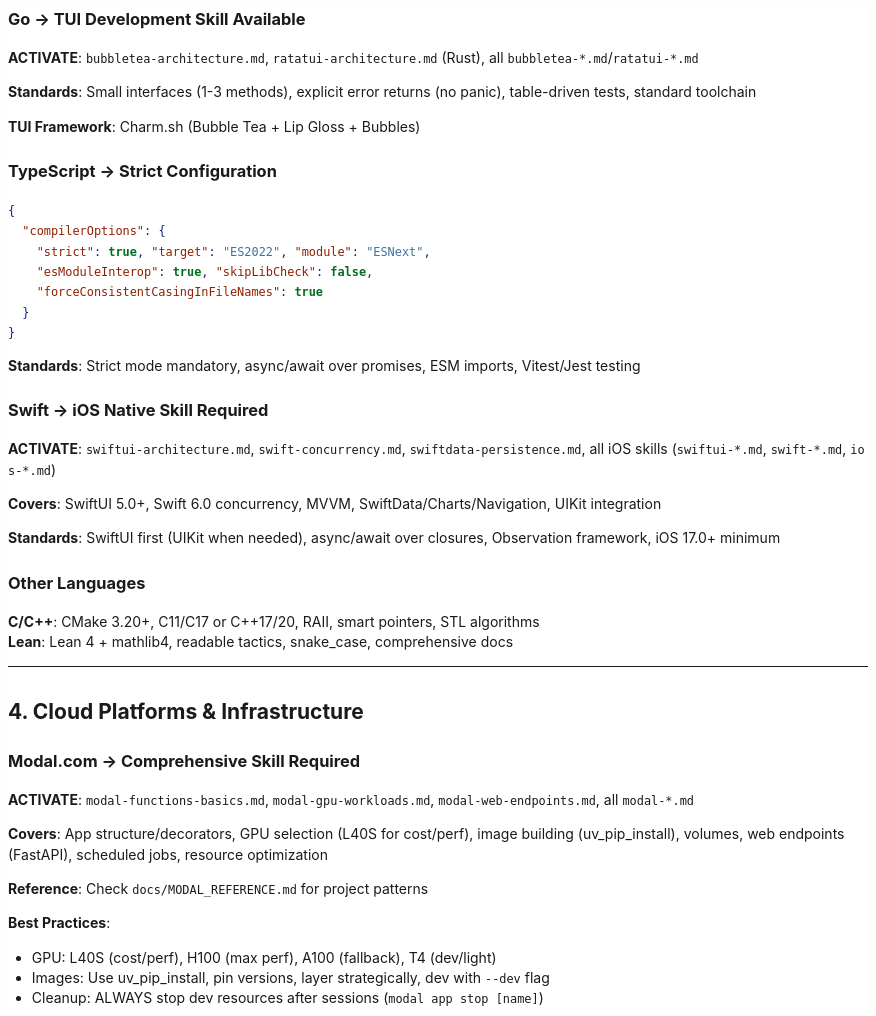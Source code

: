 ### Go → TUI Development Skill Available
**ACTIVATE**: `bubbletea-architecture.md`, `ratatui-architecture.md` (Rust), all `bubbletea-*.md`/`ratatui-*.md`

**Standards**: Small interfaces (1-3 methods), explicit error returns (no panic), table-driven tests, standard toolchain

**TUI Framework**: Charm.sh (Bubble Tea + Lip Gloss + Bubbles)

### TypeScript → Strict Configuration
```json
{
  "compilerOptions": {
    "strict": true, "target": "ES2022", "module": "ESNext",
    "esModuleInterop": true, "skipLibCheck": false,
    "forceConsistentCasingInFileNames": true
  }
}
```
**Standards**: Strict mode mandatory, async/await over promises, ESM imports, Vitest/Jest testing

### Swift → iOS Native Skill Required
**ACTIVATE**: `swiftui-architecture.md`, `swift-concurrency.md`, `swiftdata-persistence.md`, all iOS skills (`swiftui-*.md`, `swift-*.md`, `ios-*.md`)

**Covers**: SwiftUI 5.0+, Swift 6.0 concurrency, MVVM, SwiftData/Charts/Navigation, UIKit integration

**Standards**: SwiftUI first (UIKit when needed), async/await over closures, Observation framework, iOS 17.0+ minimum

### Other Languages
**C/C++**: CMake 3.20+, C11/C17 or C++17/20, RAII, smart pointers, STL algorithms  
**Lean**: Lean 4 + mathlib4, readable tactics, snake_case, comprehensive docs

---

## 4. Cloud Platforms & Infrastructure

### Modal.com → Comprehensive Skill Required
**ACTIVATE**: `modal-functions-basics.md`, `modal-gpu-workloads.md`, `modal-web-endpoints.md`, all `modal-*.md`

**Covers**: App structure/decorators, GPU selection (L40S for cost/perf), image building (uv_pip_install), volumes, web endpoints (FastAPI), scheduled jobs, resource optimization

**Reference**: Check `docs/MODAL_REFERENCE.md` for project patterns

**Best Practices**:
- GPU: L40S (cost/perf), H100 (max perf), A100 (fallback), T4 (dev/light)
- Images: Use uv_pip_install, pin versions, layer strategically, dev with `--dev` flag
- Cleanup: ALWAYS stop dev resources after sessions (`modal app stop [name]`)
